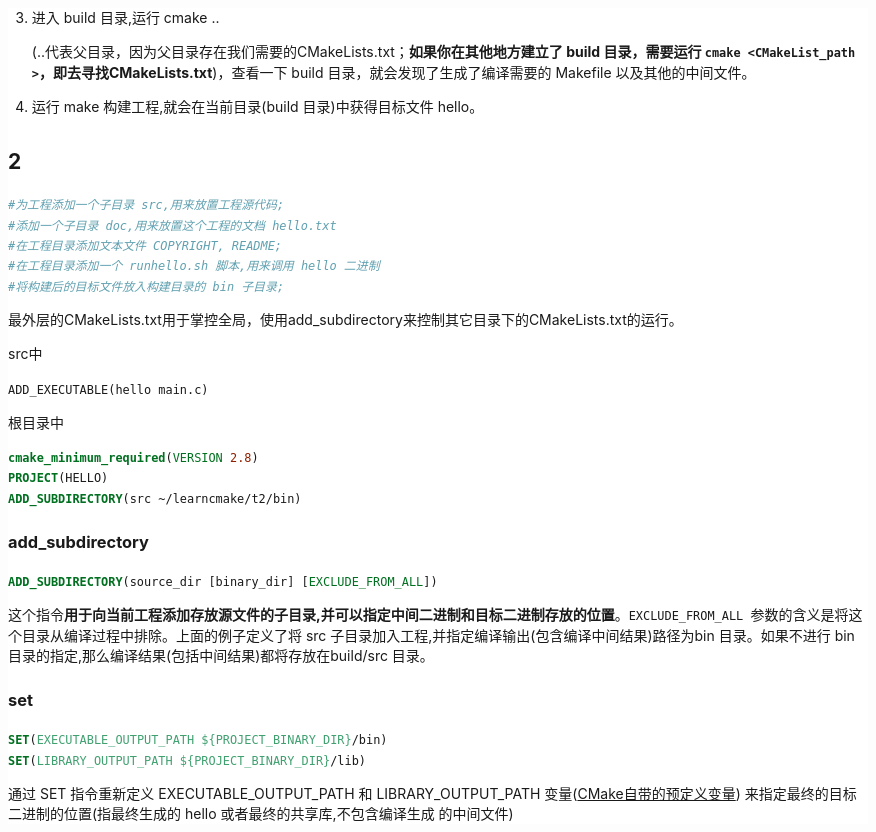 3. 进入 build 目录,运行 cmake ..

   (..代表父目录，因为父目录存在我们需要的CMakeLists.txt；**如果你在其他地方建立了 build 目录，需要运行 `cmake <CMakeList_path>`，即去寻找CMakeLists.txt**)，查看一下 build 目录，就会发现了生成了编译需要的 Makefile 以及其他的中间文件。

4. 运行 make 构建工程,就会在当前目录(build 目录)中获得目标文件 hello。

## 2

```cmake
#为工程添加一个子目录 src,用来放置工程源代码;
#添加一个子目录 doc,用来放置这个工程的文档 hello.txt
#在工程目录添加文本文件 COPYRIGHT, README;
#在工程目录添加一个 runhello.sh 脚本,用来调用 hello 二进制
#将构建后的目标文件放入构建目录的 bin 子目录;
```

最外层的CMakeLists.txt用于掌控全局，使用add_subdirectory来控制其它目录下的CMakeLists.txt的运行。

src中

```
ADD_EXECUTABLE(hello main.c)
```

根目录中

```cmake
cmake_minimum_required(VERSION 2.8)
PROJECT(HELLO)
ADD_SUBDIRECTORY(src ~/learncmake/t2/bin)
```

### add_subdirectory

```cmake
ADD_SUBDIRECTORY(source_dir [binary_dir] [EXCLUDE_FROM_ALL])
```

这个指令**用于向当前工程添加存放源文件的子目录,并可以指定中间二进制和目标二进制存放的位置**。`EXCLUDE_FROM_ALL `参数的含义是将这个目录从编译过程中排除。上面的例子定义了将 src 子目录加入工程,并指定编译输出(包含编译中间结果)路径为bin 目录。如果不进行 bin 目录的指定,那么编译结果(包括中间结果)都将存放在build/src 目录。

### set

```cmake
SET(EXECUTABLE_OUTPUT_PATH ${PROJECT_BINARY_DIR}/bin)
SET(LIBRARY_OUTPUT_PATH ${PROJECT_BINARY_DIR}/lib)
```

通过 SET 指令重新定义 EXECUTABLE_OUTPUT_PATH 和 LIBRARY_OUTPUT_PATH 变量([CMake自带的预定义变量](https://blog.csdn.net/qq_33726635/article/details/121896681?ops_request_misc=%257B%2522request%255Fid%2522%253A%2522165830949216782395396860%2522%252C%2522scm%2522%253A%252220140713.130102334.pc%255Fall.%2522%257D&request_id=165830949216782395396860&biz_id=0&utm_medium=distribute.pc_search_result.none-task-blog-2~all~first_rank_ecpm_v1~rank_v31_ecpm-2-121896681-null-null.142^v32^experiment_2_v1,185^v2^control&utm_term=LIBRARY_OUTPUT_PATH%20%E5%8F%98%E9%87%8F&spm=1018.2226.3001.4187))
来指定最终的目标二进制的位置(指最终生成的 hello 或者最终的共享库,不包含编译生成
的中间文件)
